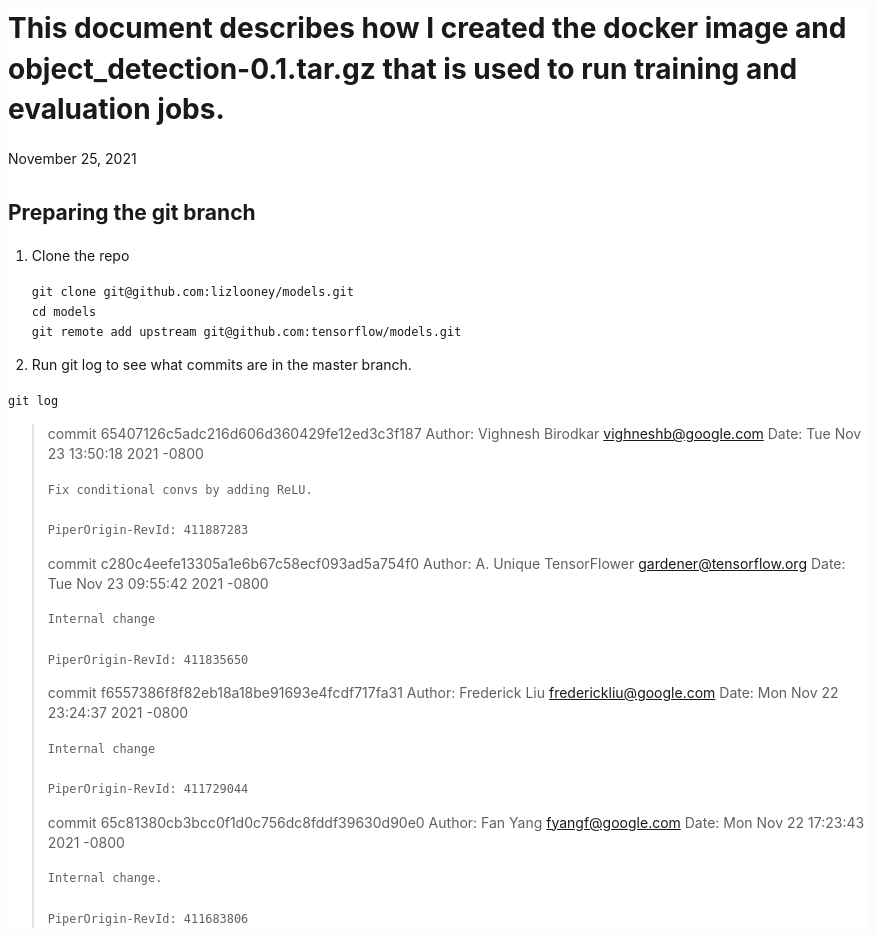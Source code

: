 # This document describes how I created the docker image and object_detection-0.1.tar.gz that is used to run training and evaluation jobs.

November 25, 2021

## Preparing the git branch

1.  Clone the repo
    ```
    git clone git@github.com:lizlooney/models.git
    cd models
    git remote add upstream git@github.com:tensorflow/models.git
    ```


1.  Run git log to see what commits are in the master branch.
```
git log
```

> commit 65407126c5adc216d606d360429fe12ed3c3f187
> Author: Vighnesh Birodkar <vighneshb@google.com>
> Date:   Tue Nov 23 13:50:18 2021 -0800
> 
>     Fix conditional convs by adding ReLU.
>     
>     PiperOrigin-RevId: 411887283
> 
> commit c280c4eefe13305a1e6b67c58ecf093ad5a754f0
> Author: A. Unique TensorFlower <gardener@tensorflow.org>
> Date:   Tue Nov 23 09:55:42 2021 -0800
> 
>     Internal change
>     
>     PiperOrigin-RevId: 411835650
> 
> commit f6557386f8f82eb18a18be91693e4fcdf717fa31
> Author: Frederick Liu <frederickliu@google.com>
> Date:   Mon Nov 22 23:24:37 2021 -0800
> 
>     Internal change
>     
>     PiperOrigin-RevId: 411729044
> 
> commit 65c81380cb3bcc0f1d0c756dc8fddf39630d90e0
> Author: Fan Yang <fyangf@google.com>
> Date:   Mon Nov 22 17:23:43 2021 -0800
> 
>     Internal change.
>     
>     PiperOrigin-RevId: 411683806

